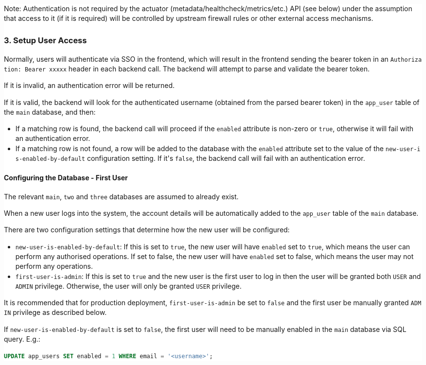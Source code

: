 Note: Authentication is not required by the actuator (metadata/healthcheck/metrics/etc.) API (see below) under the assumption
that access to it (if it is required) will be controlled by upstream firewall rules or other external access mechanisms.

### 3. Setup User Access

Normally, users will authenticate via SSO in the frontend, which will result in the frontend sending
the bearer token in an `Authorization: Bearer xxxxx` header in each backend call. The backend will attempt
to parse and validate the bearer token.

If it is invalid, an authentication error will be returned.

If it is valid, the backend will look for the authenticated username
(obtained from the parsed bearer token) in the `app_user` table of the `main` database, and then:

- If a matching row is found, the backend call will proceed if the `enabled` attribute is non-zero or `true`,
  otherwise it will fail with an authentication error.
- If a matching row is not found, a row will be added to the database with the `enabled` attribute set to the 
  value of the `new-user-is-enabled-by-default` configuration setting. If it's `false`, the backend call 
  will fail with an authentication error.

#### Configuring the Database - First User

The relevant `main`, `two` and `three` databases are assumed to already exist.

When a new user logs into the system, the account details will be automatically added to the `app_user` table
of the `main` database.

There are two configuration settings that determine how the new user will be configured:
- `new-user-is-enabled-by-default`: If this is set to `true`, the new user will have `enabled` set to `true`,
  which means the user can perform any authorised operations. If set to false, the new user will have
  `enabled` set to false, which means the user may not perform any operations.
- `first-user-is-admin`: If this is set to `true` and the new user is the first user to log in then the user
  will be granted both `USER` and `ADMIN` privilege. Otherwise, the user will only be granted `USER` privilege. 

It is recommended that for production deployment, `first-user-is-admin` be set to `false` and the first user
be manually granted `ADMIN` privilege as described below.

If `new-user-is-enabled-by-default` is set to `false`, the first user will need to be manually enabled
in the `main` database via SQL query. E.g.:
```sql
UPDATE app_users SET enabled = 1 WHERE email = '<username>';
```
